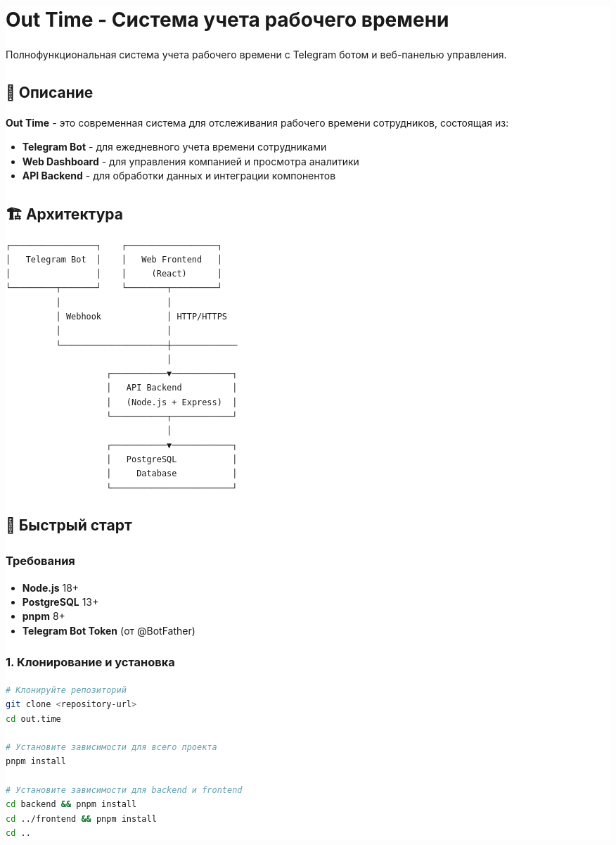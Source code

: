 # Out Time - Система учета рабочего времени

Полнофункциональная система учета рабочего времени с Telegram ботом и веб-панелью управления.

## 🎯 Описание

**Out Time** - это современная система для отслеживания рабочего времени сотрудников, состоящая из:

- **Telegram Bot** - для ежедневного учета времени сотрудниками
- **Web Dashboard** - для управления компанией и просмотра аналитики
- **API Backend** - для обработки данных и интеграции компонентов

## 🏗 Архитектура

```
┌─────────────────┐    ┌──────────────────┐
│   Telegram Bot  │    │   Web Frontend   │
│                 │    │     (React)      │
└─────────┬───────┘    └────────┬─────────┘
          │                     │
          │ Webhook             │ HTTP/HTTPS
          │                     │
          └─────────────────────┼─────────────
                                │
                    ┌───────────▼────────────┐
                    │   API Backend          │
                    │   (Node.js + Express)  │
                    └───────────┬────────────┘
                                │
                    ┌───────────▼────────────┐
                    │   PostgreSQL           │
                    │     Database           │
                    └────────────────────────┘
```

## 🚀 Быстрый старт

### Требования

- **Node.js** 18+
- **PostgreSQL** 13+
- **pnpm** 8+
- **Telegram Bot Token** (от @BotFather)

### 1. Клонирование и установка

```bash
# Клонируйте репозиторий
git clone <repository-url>
cd out.time

# Установите зависимости для всего проекта
pnpm install

# Установите зависимости для backend и frontend
cd backend && pnpm install
cd ../frontend && pnpm install
cd ..
```
